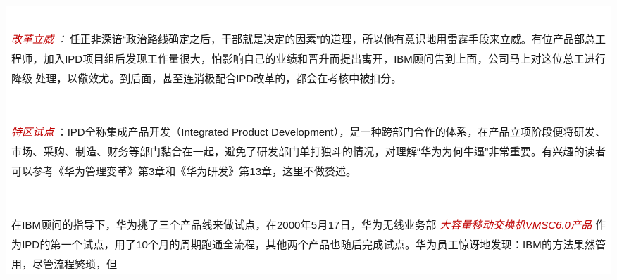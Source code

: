 <br/>
</p>
<p style="font-size: 16px;font-family: 微软雅黑;text-align: justify;margin: 5px 8px 10px;line-height: 1.75em;">
<em>
<span style='text-align: justify;font-size: 15px;font-family: "Microsoft YaHei", 微软雅黑;color: #C00000;'>
              改革立威
             </span>
<span style='color: #333333;text-align: justify;font-size: 15px;font-family: "Microsoft YaHei", 微软雅黑;'>
              ：
             </span>
</em>
<span style="font-family: 微软雅黑, sans-serif;caret-color: red;font-size: 15px;color: #1A1A1A;background-image: initial;background-position: initial;background-size: initial;background-repeat: initial;background-attachment: initial;background-origin: initial;background-clip: initial;">
             任正非深谙“政治路线确定之后，干部就是决定的因素”的道理，所以他有意识地用雷霆手段来立威。有位产品部总工程师，加入IPD项目组后发现工作量很大，怕影响自己的业绩和晋升而提出离开，IBM顾问告到上面，公司马上对这位总工进行
             <span style="color: #1A1A1A;font-family: 微软雅黑, sans-serif;font-size: 15px;text-align: justify;">
              降级
             </span>
             处理，以儆效尤。到后面，甚至连消极配合IPD改革的，都会在考核中被扣分。
            </span>
</p>
<p style="font-size: 16px;font-family: 微软雅黑;text-align: justify;margin: 5px 1em 10px;line-height: 1.75em;">
<br/>
</p>
<p style="font-size: 16px;font-family: 微软雅黑;text-align: justify;margin: 5px 8px 10px;line-height: 1.75em;">
<em>
<span style='color: #C00000;text-align: justify;font-size: 15px;font-family: "Microsoft YaHei", 微软雅黑;'>
              特区试点
             </span>
</em>
<span style="font-family: 微软雅黑, sans-serif;caret-color: red;font-size: 15px;color: #1A1A1A;background-image: initial;background-position: initial;background-size: initial;background-repeat: initial;background-attachment: initial;background-origin: initial;background-clip: initial;">
             ：IPD全称集成产品开发（Integrated Product Development），是一种跨部门合作的体系，在产品立项阶段便将研发、市场、采购、制造、财务等部门黏合在一起，避免了研发部门单打独斗的情况，对理解“华为为何牛逼”非常重要。有兴趣的读者可以参考《华为管理变革》第3章和《华为研发》第13章，这里不做赘述。
            </span>
</p>
<p style="font-size: 16px;font-family: 微软雅黑;text-align: justify;margin: 5px 1em 10px;line-height: 1.75em;">
<br/>
</p>
<p style="font-size: 16px;font-family: 微软雅黑;text-align: justify;margin: 5px 8px 10px;line-height: 1.75em;">
<span style="font-family: 微软雅黑, sans-serif;caret-color: red;font-size: 15px;color: #1A1A1A;background-image: initial;background-position: initial;background-size: initial;background-repeat: initial;background-attachment: initial;background-origin: initial;background-clip: initial;">
             在IBM顾问的指导下，华为挑了三个产品线来做试点，在2000年5月17日，华为无线业务部
             <em>
<span style="font-family: 微软雅黑, sans-serif;caret-color: red;font-size: 15px;background-image: initial;background-position: initial;background-size: initial;background-repeat: initial;background-attachment: initial;background-origin: initial;background-clip: initial;color: #C00000;">
               大容量移动交换机VMSC6.0产品
              </span>
</em>
             作为IPD的第一个试点，用了10个月的周期跑通全流程，其他两个产品也随后完成试点。华为员工惊讶地发现：IBM的方法果然管用，尽管流程繁琐，但
            </span>
<span style="caret-color: red;color: #1A1A1A;font-family: 微软雅黑, sans-serif;font-size: 15px;">